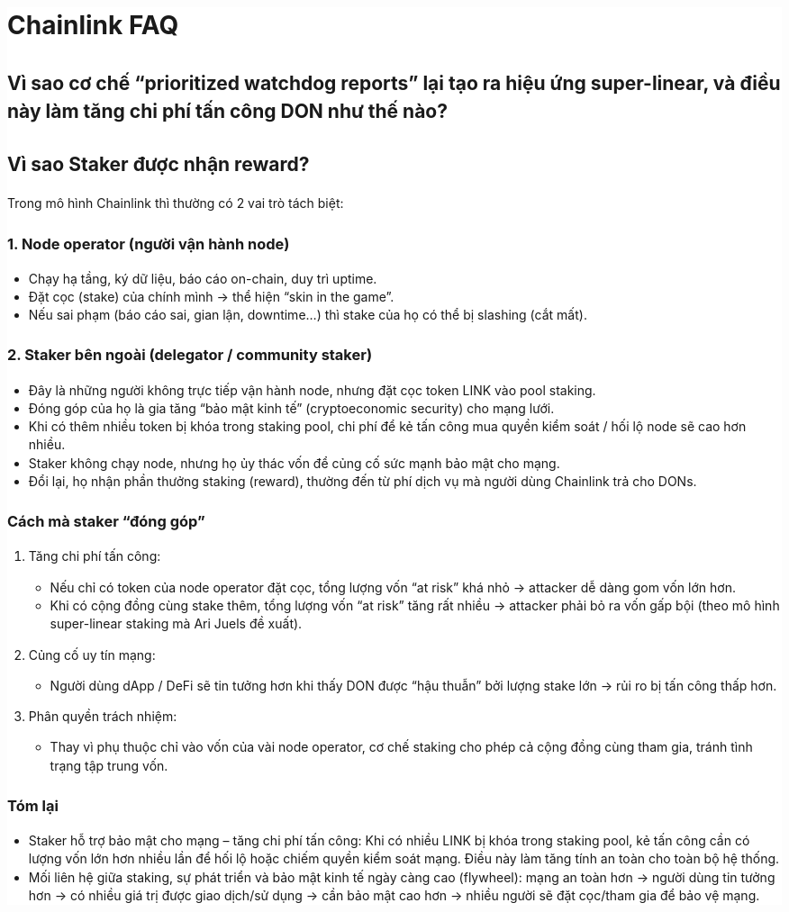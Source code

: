 # Chainlink FAQ

## Vì sao cơ chế “prioritized watchdog reports” lại tạo ra hiệu ứng super-linear, và điều này làm tăng chi phí tấn công DON như thế nào?


## Vì sao Staker được nhận reward?

Trong mô hình Chainlink thì thường có 2 vai trò tách biệt:

### 1. Node operator (người vận hành node)

- Chạy hạ tầng, ký dữ liệu, báo cáo on-chain, duy trì uptime.
- Đặt cọc (stake) của chính mình → thể hiện “skin in the game”.
- Nếu sai phạm (báo cáo sai, gian lận, downtime…) thì stake của họ có thể bị slashing (cắt mất).

### 2. Staker bên ngoài (delegator / community staker)

- Đây là những người không trực tiếp vận hành node, nhưng đặt cọc token LINK vào pool staking.
- Đóng góp của họ là gia tăng “bảo mật kinh tế” (cryptoeconomic security) cho mạng lưới.
- Khi có thêm nhiều token bị khóa trong staking pool, chi phí để kẻ tấn công mua quyền kiểm soát / hối lộ node sẽ cao hơn nhiều.
- Staker không chạy node, nhưng họ ủy thác vốn để củng cố sức mạnh bảo mật cho mạng.
- Đổi lại, họ nhận phần thưởng staking (reward), thường đến từ phí dịch vụ mà người dùng Chainlink trả cho DONs.

### Cách mà staker “đóng góp”

1. Tăng chi phí tấn công:
   - Nếu chỉ có token của node operator đặt cọc, tổng lượng vốn “at risk” khá nhỏ → attacker dễ dàng gom vốn lớn hơn.
   - Khi có cộng đồng cùng stake thêm, tổng lượng vốn “at risk” tăng rất nhiều → attacker phải bỏ ra vốn gấp bội (theo mô hình super-linear staking mà Ari Juels đề xuất).

2. Củng cố uy tín mạng:
   - Người dùng dApp / DeFi sẽ tin tưởng hơn khi thấy DON được “hậu thuẫn” bởi lượng stake lớn → rủi ro bị tấn công thấp hơn.

3. Phân quyền trách nhiệm:
   - Thay vì phụ thuộc chỉ vào vốn của vài node operator, cơ chế staking cho phép cả cộng đồng cùng tham gia, tránh tình trạng tập trung vốn.

### Tóm lại

- Staker hỗ trợ bảo mật cho mạng – tăng chi phí tấn công: Khi có nhiều LINK bị khóa trong staking pool, kẻ tấn công cần có lượng vốn lớn hơn nhiều lần để hối lộ hoặc chiếm quyền kiểm soát mạng. Điều này làm tăng tính an toàn cho toàn bộ hệ thống.
- Mối liên hệ giữa staking, sự phát triển và bảo mật kinh tế ngày càng cao (flywheel): mạng an toàn hơn → người dùng tin tưởng hơn → có nhiều giá trị được giao dịch/sử dụng → cần bảo mật cao hơn → nhiều người sẽ đặt cọc/tham gia để bảo vệ mạng.
